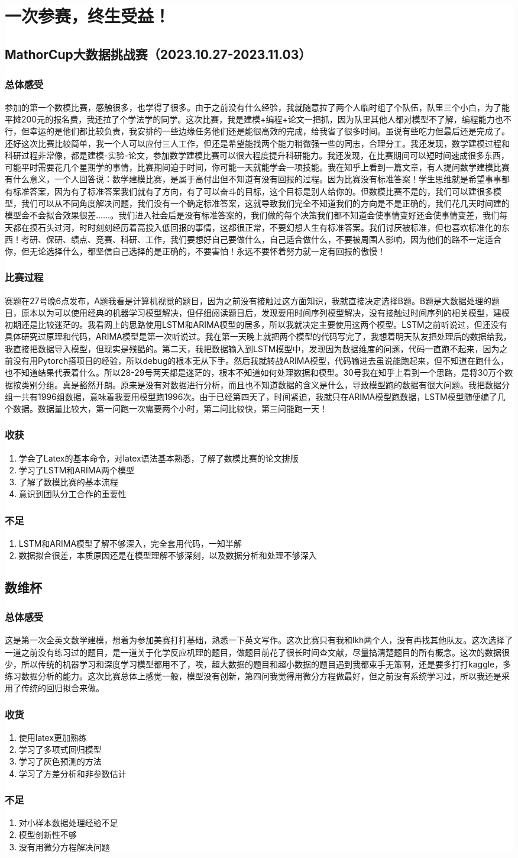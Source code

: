 # **一次参赛，终生受益！**

## MathorCup大数据挑战赛（2023.10.27-2023.11.03）

### 总体感受

参加的第一个数模比赛，感触很多，也学得了很多。由于之前没有什么经验，我就随意拉了两个人临时组了个队伍，队里三个小白，为了能平摊200元的报名费，我还拉了个学法学的同学。这次比赛，我是建模+编程+论文一把抓，因为队里其他人都对模型不了解，编程能力也不行，但幸运的是他们都比较负责，我安排的一些边缘任务他们还是能很高效的完成，给我省了很多时间。虽说有些吃力但最后还是完成了。还好这次比赛比较简单，我一个人可以应付三人工作，但还是希望能找两个能力稍微强一些的同志，合理分工。我还发现，数学建模过程和科研过程非常像，都是建模-实验-论文，参加数学建模比赛可以很大程度提升科研能力。我还发现，在比赛期间可以短时间速成很多东西，可能平时需要花几个星期学的事情，比赛期间迫于时间，你可能一天就能学会一项技能。我在知乎上看到一篇文章，有人提问数学建模比赛有什么意义，一个人回答说：数学建模比赛，是属于高付出但不知道有没有回报的过程。因为比赛没有标准答案！学生思维就是希望事事都有标准答案，因为有了标准答案我们就有了方向，有了可以奋斗的目标，这个目标是别人给你的。但数模比赛不是的，我们可以建很多模型，我们可以从不同角度解决问题，我们没有一个确定标准答案，这就导致我们完全不知道我们的方向是不是正确的，我们花几天时间建的模型会不会拟合效果很差……。我们进入社会后是没有标准答案的，我们做的每个决策我们都不知道会使事情变好还会使事情变差，我们每天都在摸石头过河，时时刻刻经历着高投入低回报的事情，这都很正常，不要幻想人生有标准答案。我们讨厌被标准，但也喜欢标准化的东西！考研、保研、绩点、竞赛、科研、工作，我们要想好自己要做什么，自己适合做什么，不要被周围人影响，因为他们的路不一定适合你，但无论选择什么，都坚信自己选择的是正确的，不要害怕！永远不要怀着努力就一定有回报的傲慢！

### 比赛过程

赛题在27号晚6点发布，A题我看是计算机视觉的题目，因为之前没有接触过这方面知识，我就直接决定选择B题。B题是大数据处理的题目，原本以为可以使用经典的机器学习模型解决，但仔细阅读题目后，发现要用时间序列模型解决，没有接触过时间序列的相关模型，建模初期还是比较迷茫的。我看网上的思路使用LSTM和ARIMA模型的居多，所以我就决定主要使用这两个模型。LSTM之前听说过，但还没有具体研究过原理和代码，ARIMA模型是第一次听说过。我在第一天晚上就把两个模型的代码写完了，我想着明天队友把处理后的数据给我，我直接把数据导入模型，但现实是残酷的。第二天，我把数据输入到LSTM模型中，发现因为数据维度的问题，代码一直跑不起来，因为之前没有用Pytorch搭项目的经验，所以debug的根本无从下手。然后我就转战ARIMA模型，代码输进去虽说能跑起来，但不知道在跑什么，也不知道结果代表着什么。所以28-29号两天都是迷茫的，根本不知道如何处理数据和模型。30号我在知乎上看到一个思路，是将30万个数据按类别分组。真是豁然开朗。原来是没有对数据进行分析，而且也不知道数据的含义是什么，导致模型跑的数据有很大问题。我把数据分组一共有1996组数据，意味着我要用模型跑1996次。由于已经第四天了，时间紧迫，我就只在ARIMA模型跑数据，LSTM模型随便编了几个数据。数据量比较大，第一问跑一次需要两个小时，第二问比较快，第三问能跑一天！

### 收获

1. 学会了Latex的基本命令，对latex语法基本熟悉，了解了数模比赛的论文排版
2. 学习了LSTM和ARIMA两个模型
3. 了解了数模比赛的基本流程
4. 意识到团队分工合作的重要性

### 不足

1. LSTM和ARIMA模型了解不够深入，完全套用代码，一知半解
2. 数据拟合很差，本质原因还是在模型理解不够深刻，以及数据分析和处理不够深入


## 数维杯
### 总体感受
这是第一次全英文数学建模，想着为参加美赛打打基础，熟悉一下英文写作。这次比赛只有我和lkh两个人，没有再找其他队友。这次选择了一道之前没有练习过的题目，是一道关于化学反应机理的题目，做题目前花了很长时间查文献，尽量搞清楚题目的所有概念。这次的数据很少，所以传统的机器学习和深度学习模型都用不了，唉，超大数据的题目和超小数据的题目遇到我都束手无策啊，还是要多打打kaggle，多练习数据分析的能力。这次比赛总体上感觉一般，模型没有创新，第四问我觉得用微分方程做最好，但之前没有系统学习过，所以我还是采用了传统的回归拟合来做。

### 收货
1. 使用latex更加熟练
2. 学习了多项式回归模型
3. 学习了灰色预测的方法
4. 学习了方差分析和非参数估计
### 不足
1. 对小样本数据处理经验不足
2. 模型创新性不够
3. 没有用微分方程解决问题
